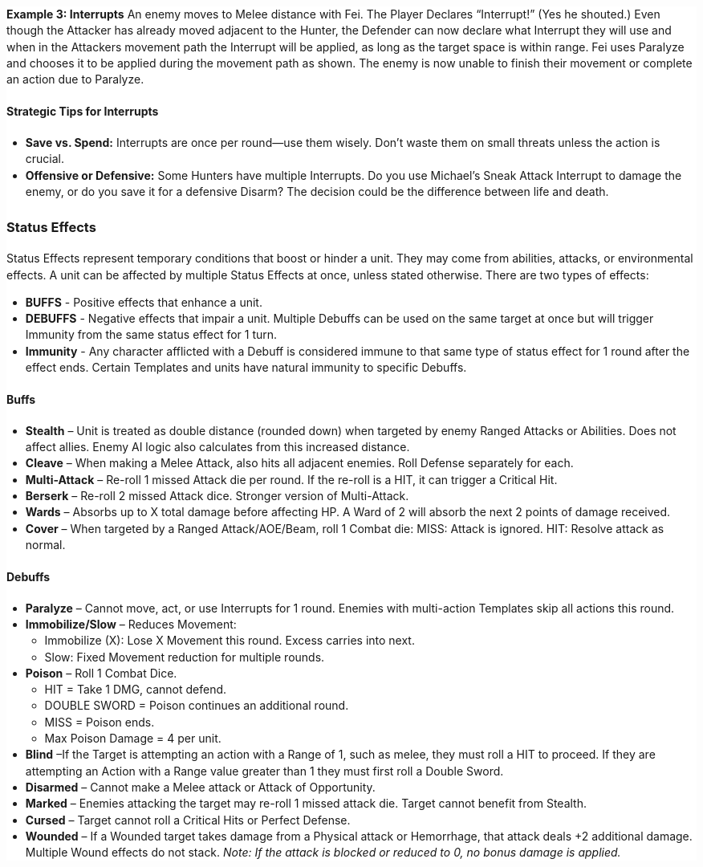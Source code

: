 **Example 3: Interrupts**
An enemy moves to Melee distance with Fei. The Player Declares “Interrupt!” (Yes he shouted.) Even though the Attacker has already moved adjacent to the Hunter, the Defender can now declare what Interrupt they will use and when in the Attackers movement path the Interrupt will be applied, as long as the target space is within range. Fei uses Paralyze and chooses it to be applied during the movement path as shown. The enemy is now unable to finish their movement or complete an action due to Paralyze.

#### Strategic Tips for Interrupts
- **Save vs. Spend:** Interrupts are once per round—use them wisely. Don’t waste them on small threats unless the action is crucial.
- **Offensive or Defensive:** Some Hunters have multiple Interrupts. Do you use Michael’s Sneak Attack Interrupt to damage the enemy, or do you save it for a defensive Disarm? The decision could be the difference between life and death.

### Status Effects
Status Effects represent temporary conditions that boost or hinder a unit. They may come from abilities, attacks, or environmental effects. A unit can be affected by multiple Status Effects at once, unless stated otherwise.
There are two types of effects:
-   **BUFFS** - Positive effects that enhance a unit.
-   **DEBUFFS** - Negative effects that impair a unit. Multiple Debuffs can be used on the same target at once but will trigger Immunity from the same status effect for 1 turn.
-   **Immunity** - Any character afflicted with a Debuff is considered immune to that same type of status effect for 1 round after the effect ends. Certain Templates and units have natural immunity to specific Debuffs.

#### Buffs
-   **Stealth** – Unit is treated as double distance (rounded down) when targeted by enemy Ranged Attacks or Abilities. Does not affect allies. Enemy AI logic also calculates from this increased distance.
-   **Cleave** – When making a Melee Attack, also hits all adjacent enemies. Roll Defense separately for each.
-   **Multi-Attack** – Re-roll 1 missed Attack die per round. If the re-roll is a HIT, it can trigger a Critical Hit.
-   **Berserk** – Re-roll 2 missed Attack dice. Stronger version of Multi-Attack.
-   **Wards** – Absorbs up to X total damage before affecting HP. A Ward of 2 will absorb the next 2 points of damage received.
-   **Cover** – When targeted by a Ranged Attack/AOE/Beam, roll 1 Combat die: MISS: Attack is ignored. HIT: Resolve attack as normal.

#### Debuffs
-   **Paralyze** – Cannot move, act, or use Interrupts for 1 round. Enemies with multi-action Templates skip all actions this round.
-   **Immobilize/Slow** – Reduces Movement:
    -   Immobilize (X): Lose X Movement this round. Excess carries into next.
    -   Slow: Fixed Movement reduction for multiple rounds.
-   **Poison** – Roll 1 Combat Dice.
    -   HIT = Take 1 DMG, cannot defend.
    -   DOUBLE SWORD = Poison continues an additional round.
    -   MISS = Poison ends.
    -   Max Poison Damage = 4 per unit.
-   **Blind** –If the Target is attempting an action with a Range of 1, such as melee, they must roll a HIT to proceed. If they are attempting an Action with a Range value greater than 1 they must first roll a Double Sword.
-   **Disarmed** – Cannot make a Melee attack or Attack of Opportunity.
-   **Marked** – Enemies attacking the target may re-roll 1 missed attack die. Target cannot benefit from Stealth.
-   **Cursed** – Target cannot roll a Critical Hits or Perfect Defense.
-   **Wounded** – If a Wounded target takes damage from a Physical attack or Hemorrhage, that attack deals +2 additional damage. Multiple Wound effects do not stack.
    *Note: If the attack is blocked or reduced to 0, no bonus damage is applied.*